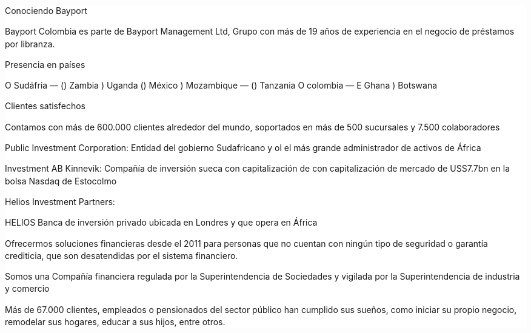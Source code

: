 
Conociendo
Bayport

Bayport Colombia es parte de Bayport
Management Ltd, Grupo con más de 19
años de experiencia en el negocio de
préstamos por libranza.

Presencia en
países

O Sudáfria — () Zambia ) Uganda
() México ) Mozambique — () Tanzania
O colombia — E Ghana ) Botswana

Clientes satisfechos

Contamos con más de 600.000
clientes alrededor del mundo,
soportados en más de 500
sucursales y 7.500
colaboradores

Public Investment Corporation:
Entidad del gobierno Sudafricano y ol el más grande administrador de activos de África

Investment AB Kinnevik:
Compañía de inversión sueca con capitalización de con capitalización de mercado de USS7.7bn en la bolsa Nasdaq de Estocolmo

Helios Investment Partners:

HELIOS Banca de inversión privado ubicada en Londres y que opera en África


Ofrecermos soluciones
financieras desde el 2011 para
personas que no cuentan con
ningún tipo de seguridad o
garantía crediticia, que son
desatendidas por el sistema
financiero.

Somos una Compañía
financiera regulada por la
Superintendencia de
Sociedades y vigilada por la
Superintendencia de industria
y comercio

Más de 67.000 clientes,
empleados o pensionados del
sector público han cumplido
sus sueños, como iniciar su
propio negocio, remodelar sus
hogares, educar a sus hijos,
entre otros.
